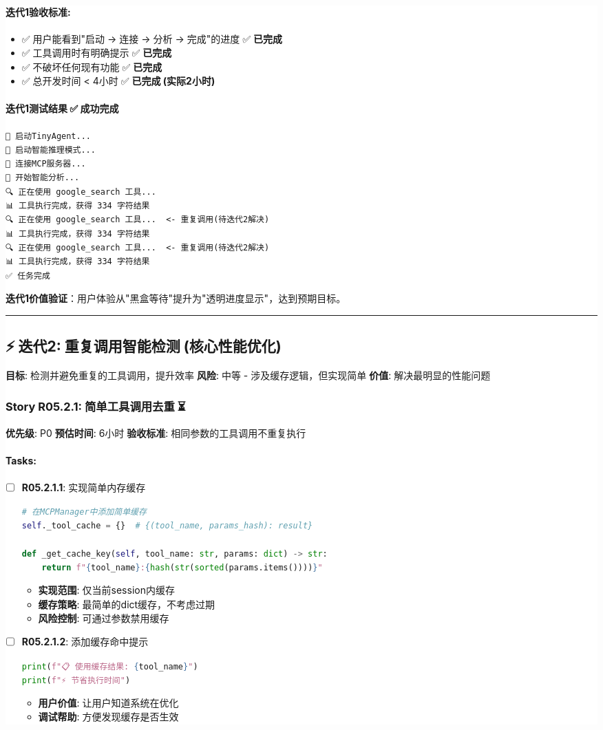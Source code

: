 #### 迭代1验收标准:
- ✅ 用户能看到"启动 → 连接 → 分析 → 完成"的进度 ✅ **已完成**
- ✅ 工具调用时有明确提示 ✅ **已完成**
- ✅ 不破坏任何现有功能 ✅ **已完成**
- ✅ 总开发时间 < 4小时 ✅ **已完成 (实际2小时)**

#### 迭代1测试结果 ✅ **成功完成**
```
🤖 启动TinyAgent...
🧠 启动智能推理模式...
🔌 连接MCP服务器...
🧠 开始智能分析...
🔍 正在使用 google_search 工具...
📊 工具执行完成，获得 334 字符结果
🔍 正在使用 google_search 工具...  <- 重复调用(待迭代2解决)
📊 工具执行完成，获得 334 字符结果
🔍 正在使用 google_search 工具...  <- 重复调用(待迭代2解决)
📊 工具执行完成，获得 334 字符结果
✅ 任务完成
```

**迭代1价值验证**：用户体验从"黑盒等待"提升为"透明进度显示"，达到预期目标。

---

## ⚡ 迭代2: 重复调用智能检测 (核心性能优化)
**目标**: 检测并避免重复的工具调用，提升效率
**风险**: 中等 - 涉及缓存逻辑，但实现简单
**价值**: 解决最明显的性能问题

### Story R05.2.1: 简单工具调用去重 ⏳
**优先级**: P0
**预估时间**: 6小时
**验收标准**: 相同参数的工具调用不重复执行

#### Tasks:
- [ ] **R05.2.1.1**: 实现简单内存缓存
  ```python
  # 在MCPManager中添加简单缓存
  self._tool_cache = {}  # {(tool_name, params_hash): result}
  
  def _get_cache_key(self, tool_name: str, params: dict) -> str:
      return f"{tool_name}:{hash(str(sorted(params.items())))}"
  ```
  - **实现范围**: 仅当前session内缓存
  - **缓存策略**: 最简单的dict缓存，不考虑过期
  - **风险控制**: 可通过参数禁用缓存

- [ ] **R05.2.1.2**: 添加缓存命中提示
  ```python
  print(f"📋 使用缓存结果: {tool_name}")
  print(f"⚡ 节省执行时间")
  ```
  - **用户价值**: 让用户知道系统在优化
  - **调试帮助**: 方便发现缓存是否生效
